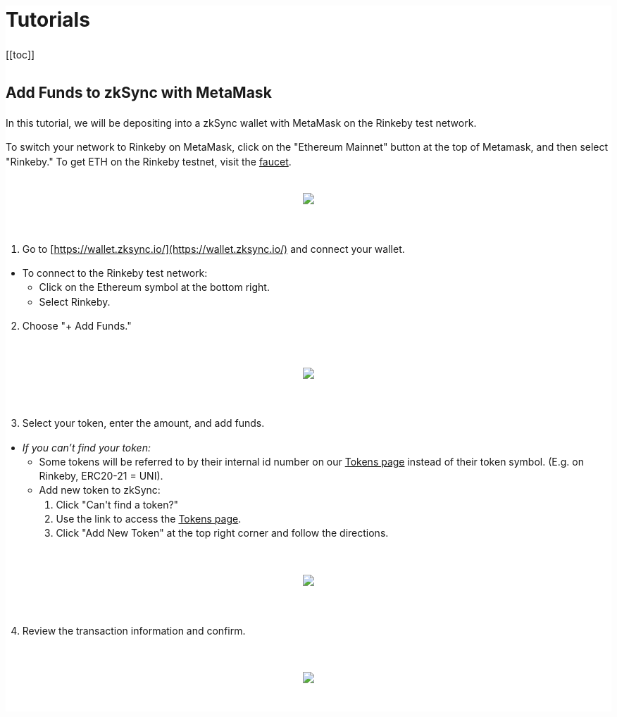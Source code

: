 # Tutorials

[[toc]]

## Add Funds to zkSync with MetaMask

In this tutorial, we will be depositing into a zkSync wallet with MetaMask on the Rinkeby test network. 

To switch your network to Rinkeby on MetaMask, click on the "Ethereum Mainnet" button at the top of Metamask, and then select "Rinkeby." To get ETH on the Rinkeby testnet, visit the [faucet](https://faucet.rinkeby.io/).  
</br>
<p align="center">
<img src="https://raw.githubusercontent.com/matter-labs/zksync-docs/master/docs/images/imaged0.png">
</p>
</br>  

1. Go to [https://wallet.zksync.io/](https://wallet.zksync.io/) and connect your wallet.
- To connect to the Rinkeby test network:
  - Click on the Ethereum symbol at the bottom right.
  - Select Rinkeby. 



2. Choose "+ Add Funds."  

</br>
<p align="center">
<img src="https://raw.githubusercontent.com/matter-labs/zksync-docs/master/docs/images/D2%20copy.png">
</p>
</br>

3. Select your token, enter the amount, and add funds.
- *If you can’t find your token:*
  - Some tokens will be referred to by their internal id number on our [Tokens page](https://zkscan.io/explorer/tokens/) instead of their token symbol. (E.g. on Rinkeby, ERC20-21 = UNI).
  - Add new token to zkSync:  
      1. Click "Can't find a token?"
      2. Use the link to access the [Tokens page](https://zkscan.io/explorer/tokens/). 
      3. Click "Add New Token" at the top right corner and follow the directions.
 
</br>
<p align="center">
<img src="https://raw.githubusercontent.com/matter-labs/zksync-docs/master/docs/images/D3.png" height="300">
</p>
</br>

4. Review the transaction information and confirm.
</br>
<p align="center">
<img src="https://raw.githubusercontent.com/matter-labs/zksync-docs/master/docs/images/D5.png">
</p>
</br>
